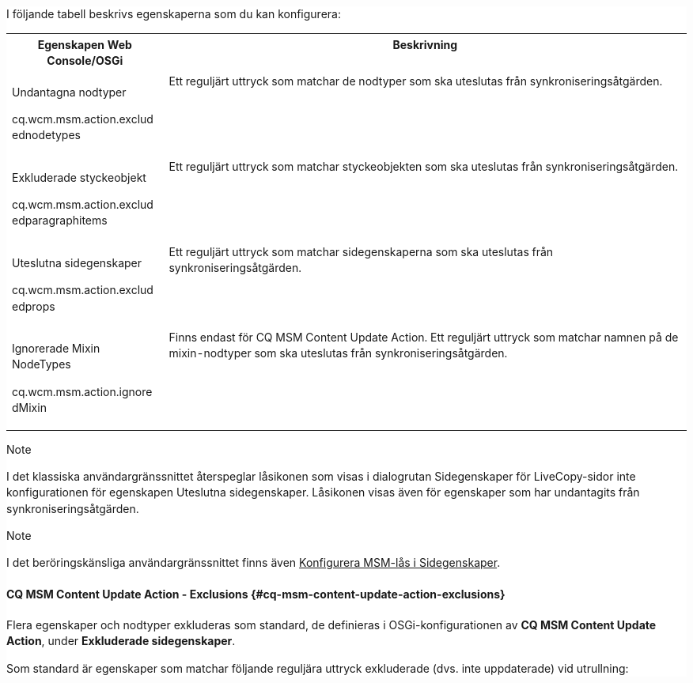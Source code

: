 I följande tabell beskrivs egenskaperna som du kan konfigurera:

<table> 
 <tbody> 
  <tr> 
   <th>Egenskapen Web Console/OSGi</th> 
   <th>Beskrivning</th> 
  </tr> 
  <tr> 
   <td><p>Undantagna nodtyper</p> <p>cq.wcm.msm.action.excludednodetypes</p> </td> 
   <td>Ett reguljärt uttryck som matchar de nodtyper som ska uteslutas från synkroniseringsåtgärden.</td> 
  </tr> 
  <tr> 
   <td><p>Exkluderade styckeobjekt</p> <p>cq.wcm.msm.action.excludedparagraphitems</p> </td> 
   <td>Ett reguljärt uttryck som matchar styckeobjekten som ska uteslutas från synkroniseringsåtgärden.</td> 
  </tr> 
  <tr> 
   <td><p>Uteslutna sidegenskaper</p> <p>cq.wcm.msm.action.excludedprops</p> </td> 
   <td>Ett reguljärt uttryck som matchar sidegenskaperna som ska uteslutas från synkroniseringsåtgärden.</td> 
  </tr> 
  <tr> 
   <td><p>Ignorerade Mixin NodeTypes</p> <p>cq.wcm.msm.action.ignoredMixin</p> </td> 
   <td>Finns endast för CQ MSM Content Update Action. Ett reguljärt uttryck som matchar namnen på de mixin-nodtyper som ska uteslutas från synkroniseringsåtgärden.</td> 
  </tr> 
 </tbody> 
</table>

>[!NOTE]
>
>I det klassiska användargränssnittet återspeglar låsikonen som visas i dialogrutan Sidegenskaper för LiveCopy-sidor inte konfigurationen för egenskapen Uteslutna sidegenskaper. Låsikonen visas även för egenskaper som har undantagits från synkroniseringsåtgärden.

>[!NOTE]
>
>I det beröringskänsliga användargränssnittet finns även [Konfigurera MSM-lås i Sidegenskaper](/help/sites-developing/extending-msm.md).

#### CQ MSM Content Update Action - Exclusions {#cq-msm-content-update-action-exclusions}

Flera egenskaper och nodtyper exkluderas som standard, de definieras i OSGi-konfigurationen av **CQ MSM Content Update Action**, under **Exkluderade sidegenskaper**.

Som standard är egenskaper som matchar följande reguljära uttryck exkluderade (dvs. inte uppdaterade) vid utrullning:
